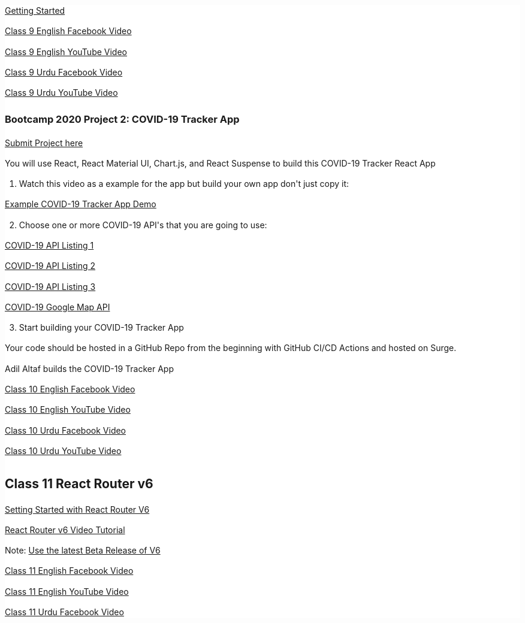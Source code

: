 [Getting Started](https://www.chartjs.org/docs/latest/getting-started/)

[Class 9 English Facebook Video](https://www.facebook.com/zeeshanhanif/videos/10223687587242577/)

[Class 9 English YouTube Video](https://www.youtube.com/watch?v=UVd9YQJ8Ge4)

[Class 9 Urdu Facebook Video](https://www.facebook.com/zeeshanhanif/videos/10223699956751807/)

[Class 9 Urdu YouTube Video](https://www.youtube.com/watch?v=GqRXcnxEZt0)


### Bootcamp 2020 Project 2: COVID-19 Tracker App

[Submit Project here](https://docs.google.com/forms/d/e/1FAIpQLSe73k_rbeFDLdZB_mynUVF8f8AZbcG5MkvCRG_omAZuiMPDGg/viewform)


You will use React, React Material UI, Chart.js, and React Suspense to build this COVID-19 Tracker React App

1. Watch this video as a example for the app but build your own app don't just copy it:

[Example COVID-19 Tracker App Demo](https://www.youtube.com/watch?v=khJlrj3Y6Ls)

2. Choose one or more COVID-19 API's that you are going to use:

[COVID-19 API Listing 1](https://rapidapi.com/collection/coronavirus-covid-19)

[COVID-19 API Listing 2](https://covid-19-apis.postman.com/)

[COVID-19 API Listing 3](https://dataconomy.com/2020/04/apis-to-track-coronavirus-covid-19/)

[COVID-19 Google Map API](https://developers.google.com/maps/covid19)

3. Start building your COVID-19 Tracker App

Your code should be hosted in a GitHub Repo from the beginning with GitHub CI/CD Actions and hosted on Surge.

Adil Altaf builds the COVID-19 Tracker App

[Class 10 English Facebook Video](https://www.facebook.com/zeeshanhanif/videos/10223727984452482/)

[Class 10 English YouTube Video](https://www.youtube.com/watch?v=_JcQ5ISu2PQ&lc)

[Class 10 Urdu Facebook Video](https://www.facebook.com/zeeshanhanif/videos/10223743572722179/)

[Class 10 Urdu YouTube Video](https://www.youtube.com/watch?v=hbVAt-44G9Y)

## Class 11 React Router v6

[Setting Started with React Router V6](https://github.com/ReactTraining/react-router/blob/dev/docs/installation/getting-started.md)

[React Router v6 Video Tutorial](https://www.youtube.com/watch?v=Z89iY7xwBSU&feature=emb_logo)

Note: [Use the latest Beta Release of V6](https://github.com/ReactTraining/react-router/releases)

[Class 11 English Facebook Video](https://www.facebook.com/zeeshanhanif/videos/10223782839183816/)

[Class 11 English YouTube Video](https://www.youtube.com/watch?v=Bj3u0Jm-Mtg)

[Class 11 Urdu Facebook Video](https://www.facebook.com/zeeshanhanif/videos/10223796154156682/)
